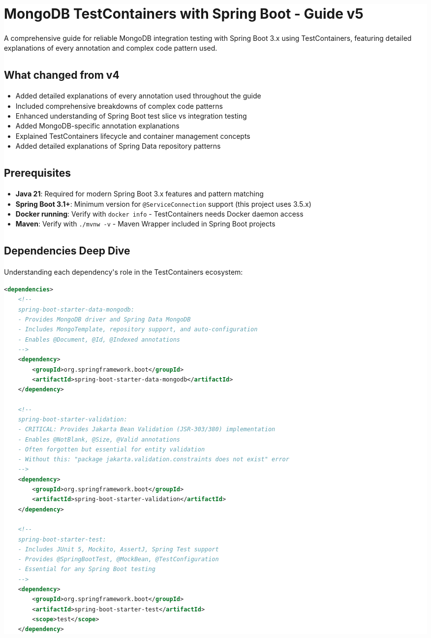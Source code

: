 # MongoDB TestContainers with Spring Boot - Guide v5

A comprehensive guide for reliable MongoDB integration testing with Spring Boot 3.x using TestContainers, featuring detailed explanations of every annotation and complex code pattern used.

## What changed from v4

- Added detailed explanations of every annotation used throughout the guide
- Included comprehensive breakdowns of complex code patterns
- Enhanced understanding of Spring Boot test slice vs integration testing
- Added MongoDB-specific annotation explanations
- Explained TestContainers lifecycle and container management concepts
- Added detailed explanations of Spring Data repository patterns

## Prerequisites

- **Java 21**: Required for modern Spring Boot 3.x features and pattern matching
- **Spring Boot 3.1+**: Minimum version for `@ServiceConnection` support (this project uses 3.5.x)
- **Docker running**: Verify with `docker info` - TestContainers needs Docker daemon access
- **Maven**: Verify with `./mvnw -v` - Maven Wrapper included in Spring Boot projects

## Dependencies Deep Dive

Understanding each dependency's role in the TestContainers ecosystem:

```xml
<dependencies>
    <!--
    spring-boot-starter-data-mongodb:
    - Provides MongoDB driver and Spring Data MongoDB
    - Includes MongoTemplate, repository support, and auto-configuration
    - Enables @Document, @Id, @Indexed annotations
    -->
    <dependency>
        <groupId>org.springframework.boot</groupId>
        <artifactId>spring-boot-starter-data-mongodb</artifactId>
    </dependency>

    <!--
    spring-boot-starter-validation:
    - CRITICAL: Provides Jakarta Bean Validation (JSR-303/380) implementation
    - Enables @NotBlank, @Size, @Valid annotations
    - Often forgotten but essential for entity validation
    - Without this: "package jakarta.validation.constraints does not exist" error
    -->
    <dependency>
        <groupId>org.springframework.boot</groupId>
        <artifactId>spring-boot-starter-validation</artifactId>
    </dependency>

    <!--
    spring-boot-starter-test:
    - Includes JUnit 5, Mockito, AssertJ, Spring Test support
    - Provides @SpringBootTest, @MockBean, @TestConfiguration
    - Essential for any Spring Boot testing
    -->
    <dependency>
        <groupId>org.springframework.boot</groupId>
        <artifactId>spring-boot-starter-test</artifactId>
        <scope>test</scope>
    </dependency>

```